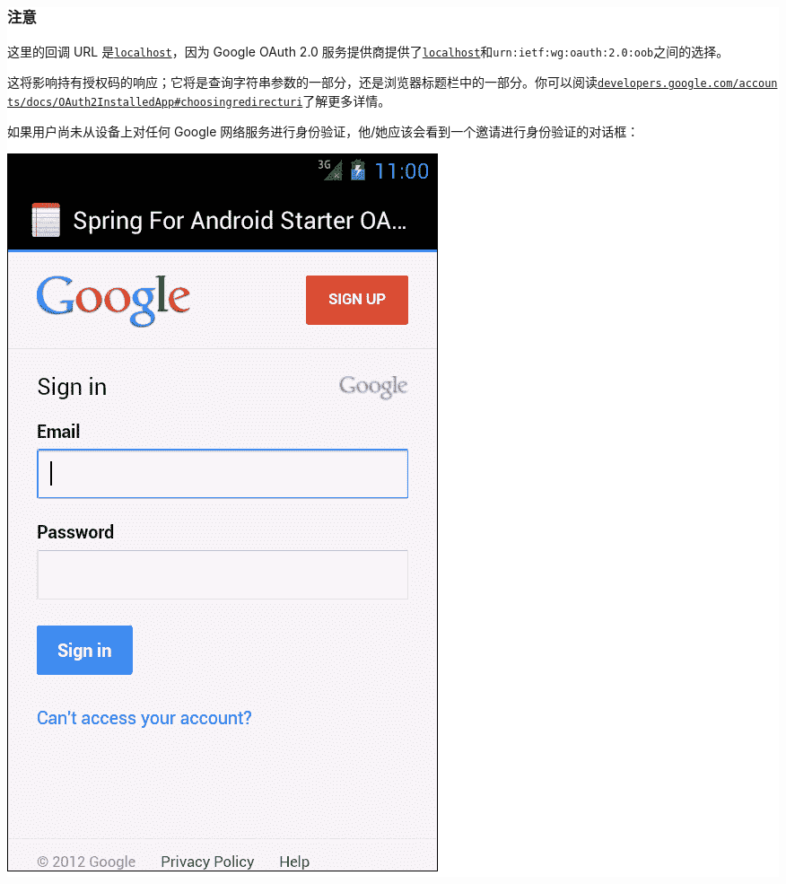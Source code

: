 ### 注意

这里的回调 URL 是[`localhost`](http://localhost)，因为 Google OAuth 2.0 服务提供商提供了[`localhost`](http://localhost)和`urn:ietf:wg:oauth:2.0:oob`之间的选择。

这将影响持有授权码的响应；它将是查询字符串参数的一部分，还是浏览器标题栏中的一部分。你可以阅读[`developers.google.com/accounts/docs/OAuth2InstalledApp#choosingredirecturi`](https://developers.google.com/accounts/docs/OAuth2InstalledApp#choosingredirecturi)了解更多详情。

如果用户尚未从设备上对任何 Google 网络服务进行身份验证，他/她应该会看到一个邀请进行身份验证的对话框：

![使用 Google 的 OAuth 示例](img/1905_04_04.jpg)
